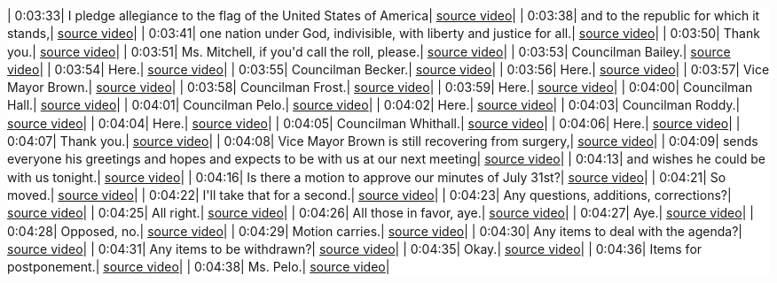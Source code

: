 | 0:03:33| I pledge allegiance to the flag of the United States of America| [source video](https://archive.org/details/citycouncil070814?start=213)|
| 0:03:38| and to the republic for which it stands,| [source video](https://archive.org/details/citycouncil070814?start=218)|
| 0:03:41| one nation under God, indivisible, with liberty and justice for all.| [source video](https://archive.org/details/citycouncil070814?start=221)|
| 0:03:50| Thank you.| [source video](https://archive.org/details/citycouncil070814?start=230)|
| 0:03:51| Ms. Mitchell, if you'd call the roll, please.| [source video](https://archive.org/details/citycouncil070814?start=231)|
| 0:03:53| Councilman Bailey.| [source video](https://archive.org/details/citycouncil070814?start=233)|
| 0:03:54| Here.| [source video](https://archive.org/details/citycouncil070814?start=234)|
| 0:03:55| Councilman Becker.| [source video](https://archive.org/details/citycouncil070814?start=235)|
| 0:03:56| Here.| [source video](https://archive.org/details/citycouncil070814?start=236)|
| 0:03:57| Vice Mayor Brown.| [source video](https://archive.org/details/citycouncil070814?start=237)|
| 0:03:58| Councilman Frost.| [source video](https://archive.org/details/citycouncil070814?start=238)|
| 0:03:59| Here.| [source video](https://archive.org/details/citycouncil070814?start=239)|
| 0:04:00| Councilman Hall.| [source video](https://archive.org/details/citycouncil070814?start=240)|
| 0:04:01| Councilman Pelo.| [source video](https://archive.org/details/citycouncil070814?start=241)|
| 0:04:02| Here.| [source video](https://archive.org/details/citycouncil070814?start=242)|
| 0:04:03| Councilman Roddy.| [source video](https://archive.org/details/citycouncil070814?start=243)|
| 0:04:04| Here.| [source video](https://archive.org/details/citycouncil070814?start=244)|
| 0:04:05| Councilman Whithall.| [source video](https://archive.org/details/citycouncil070814?start=245)|
| 0:04:06| Here.| [source video](https://archive.org/details/citycouncil070814?start=246)|
| 0:04:07| Thank you.| [source video](https://archive.org/details/citycouncil070814?start=247)|
| 0:04:08| Vice Mayor Brown is still recovering from surgery,| [source video](https://archive.org/details/citycouncil070814?start=248)|
| 0:04:09| sends everyone his greetings and hopes and expects to be with us at our next meeting| [source video](https://archive.org/details/citycouncil070814?start=249)|
| 0:04:13| and wishes he could be with us tonight.| [source video](https://archive.org/details/citycouncil070814?start=253)|
| 0:04:16| Is there a motion to approve our minutes of July 31st?| [source video](https://archive.org/details/citycouncil070814?start=256)|
| 0:04:21| So moved.| [source video](https://archive.org/details/citycouncil070814?start=261)|
| 0:04:22| I'll take that for a second.| [source video](https://archive.org/details/citycouncil070814?start=262)|
| 0:04:23| Any questions, additions, corrections?| [source video](https://archive.org/details/citycouncil070814?start=263)|
| 0:04:25| All right.| [source video](https://archive.org/details/citycouncil070814?start=265)|
| 0:04:26| All those in favor, aye.| [source video](https://archive.org/details/citycouncil070814?start=266)|
| 0:04:27| Aye.| [source video](https://archive.org/details/citycouncil070814?start=267)|
| 0:04:28| Opposed, no.| [source video](https://archive.org/details/citycouncil070814?start=268)|
| 0:04:29| Motion carries.| [source video](https://archive.org/details/citycouncil070814?start=269)|
| 0:04:30| Any items to deal with the agenda?| [source video](https://archive.org/details/citycouncil070814?start=270)|
| 0:04:31| Any items to be withdrawn?| [source video](https://archive.org/details/citycouncil070814?start=271)|
| 0:04:35| Okay.| [source video](https://archive.org/details/citycouncil070814?start=275)|
| 0:04:36| Items for postponement.| [source video](https://archive.org/details/citycouncil070814?start=276)|
| 0:04:38| Ms. Pelo.| [source video](https://archive.org/details/citycouncil070814?start=278)|